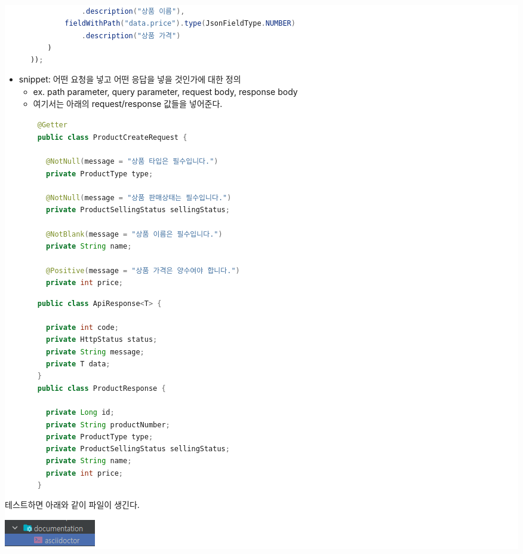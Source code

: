   ```java
                    .description("상품 이름"),
                fieldWithPath("data.price").type(JsonFieldType.NUMBER)
                    .description("상품 가격")
            )
        ));
  ```
  - snippet: 어떤 요청을 넣고 어떤 응답을 넣을 것인가에 대한 정의
    - ex. path parameter, query parameter, request body, response body
    - 여기서는 아래의 request/response 값들을 넣어준다.
      ```java
       @Getter
       public class ProductCreateRequest {
       
         @NotNull(message = "상품 타입은 필수입니다.")
         private ProductType type;
       
         @NotNull(message = "상품 판매상태는 필수입니다.")
         private ProductSellingStatus sellingStatus;
       
         @NotBlank(message = "상품 이름은 필수입니다.")
         private String name;
       
         @Positive(message = "상품 가격은 양수여야 합니다.")
         private int price;
      ```
      ```java
       public class ApiResponse<T> {

         private int code;
         private HttpStatus status;
         private String message;
         private T data;
       }
       public class ProductResponse {

         private Long id;
         private String productNumber;
         private ProductType type;
         private ProductSellingStatus sellingStatus;
         private String name;
         private int price;
       }

       ```
      

테스트하면 아래와 같이 파일이 생긴다.

![asciidoctor위치](imgs/asciidoctor위치.png)
